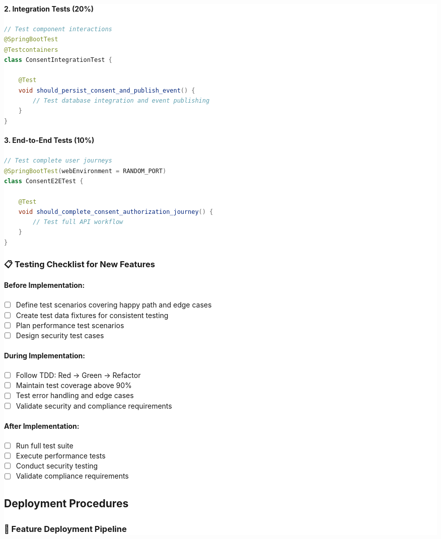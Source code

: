 #### 2. Integration Tests (20%)
```java
// Test component interactions
@SpringBootTest
@Testcontainers
class ConsentIntegrationTest {
    
    @Test
    void should_persist_consent_and_publish_event() {
        // Test database integration and event publishing
    }
}
```

#### 3. End-to-End Tests (10%)
```java
// Test complete user journeys
@SpringBootTest(webEnvironment = RANDOM_PORT)
class ConsentE2ETest {
    
    @Test
    void should_complete_consent_authorization_journey() {
        // Test full API workflow
    }
}
```

### 📋 Testing Checklist for New Features

#### Before Implementation:
- [ ] Define test scenarios covering happy path and edge cases
- [ ] Create test data fixtures for consistent testing
- [ ] Plan performance test scenarios
- [ ] Design security test cases

#### During Implementation:
- [ ] Follow TDD: Red → Green → Refactor
- [ ] Maintain test coverage above 90%
- [ ] Test error handling and edge cases
- [ ] Validate security and compliance requirements

#### After Implementation:
- [ ] Run full test suite
- [ ] Execute performance tests
- [ ] Conduct security testing
- [ ] Validate compliance requirements

## Deployment Procedures

### 🚀 Feature Deployment Pipeline
